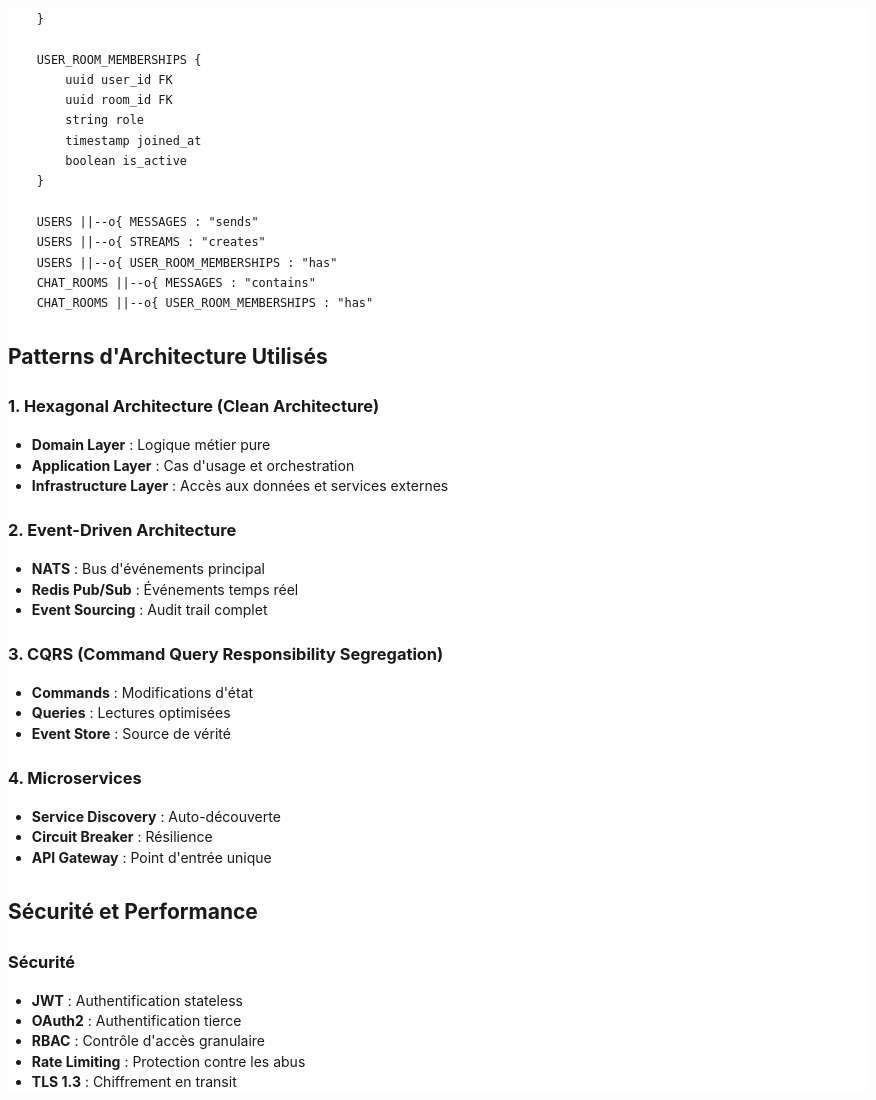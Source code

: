 ```mermaid
    }
    
    USER_ROOM_MEMBERSHIPS {
        uuid user_id FK
        uuid room_id FK
        string role
        timestamp joined_at
        boolean is_active
    }
    
    USERS ||--o{ MESSAGES : "sends"
    USERS ||--o{ STREAMS : "creates"
    USERS ||--o{ USER_ROOM_MEMBERSHIPS : "has"
    CHAT_ROOMS ||--o{ MESSAGES : "contains"
    CHAT_ROOMS ||--o{ USER_ROOM_MEMBERSHIPS : "has"
```

## Patterns d'Architecture Utilisés

### 1. Hexagonal Architecture (Clean Architecture)
- **Domain Layer** : Logique métier pure
- **Application Layer** : Cas d'usage et orchestration
- **Infrastructure Layer** : Accès aux données et services externes

### 2. Event-Driven Architecture
- **NATS** : Bus d'événements principal
- **Redis Pub/Sub** : Événements temps réel
- **Event Sourcing** : Audit trail complet

### 3. CQRS (Command Query Responsibility Segregation)
- **Commands** : Modifications d'état
- **Queries** : Lectures optimisées
- **Event Store** : Source de vérité

### 4. Microservices
- **Service Discovery** : Auto-découverte
- **Circuit Breaker** : Résilience
- **API Gateway** : Point d'entrée unique

## Sécurité et Performance

### Sécurité
- **JWT** : Authentification stateless
- **OAuth2** : Authentification tierce
- **RBAC** : Contrôle d'accès granulaire
- **Rate Limiting** : Protection contre les abus
- **TLS 1.3** : Chiffrement en transit
